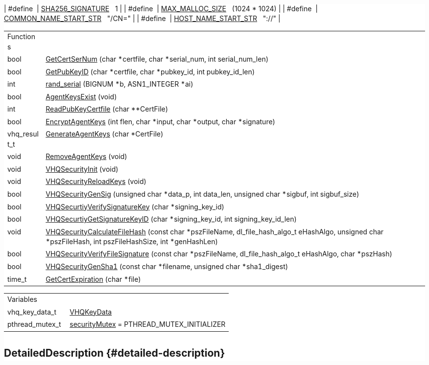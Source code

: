 | #define  | [SHA256_SIGNATURE](#a53a1c71ba07478eabafdad7a656e6a9b)   1 |
| #define  | [MAX_MALLOC_SIZE](#a93c5f2f47e24553e52a40852c7c25c93)   (1024 \* 1024) |
| #define  | [COMMON_NAME_START_STR](#aa4e38cf09cb23cb7050c5f3da52acf7a)   \"/CN=\" |
| #define  | [HOST_NAME_START_STR](#a06f99151643941d71f64109eef683d33)   \"://\" |

|  |  |
|----|----|
| Functions |  |
| bool  | [GetCertSerNum](#accb8cb96a63c3b2481eca771daa53ac2) (char \*certfile, char \*serial_num, int serial_num_len) |
| bool  | [GetPubKeyID](#a14ec216733eca01b5c40973c918780e9) (char \*certfile, char \*pubkey_id, int pubkey_id_len) |
| int  | [rand_serial](#a7a139be7a11cb7f35aef619c2fadd815) (BIGNUM \*b, ASN1_INTEGER \*ai) |
| bool  | [AgentKeysExist](#afdbfc885d0ca6d5e2c3324e2d2359f0c) (void) |
| int  | [ReadPubKeyCertfile](#a8b595be14dc0e1de14ded83c24ccad74) (char \*\*CertFile) |
| bool  | [EncryptAgentKeys](#a99e1a9f115f523eb7aeed8870d44e3f9) (int flen, char \*input, char \*output, char \*signature) |
| vhq_result_t  | [GenerateAgentKeys](#ad4537714f1bbccdacdc63078efebcc20) (char \*CertFile) |
| void  | [RemoveAgentKeys](#a0804e67f8294f16a0af8a1b6a813a944) (void) |
| void  | [VHQSecurityInit](#a8f293f39a49114ef1324ca50fb833982) (void) |
| void  | [VHQSecurityReloadKeys](#afda52c9fc3f7bddeaaed44fa0a70096d) (void) |
| bool  | [VHQSecurityGenSig](#ab2c6389474751089c72aedc6b9b40b12) (unsigned char \*data_p, int data_len, unsigned char \*sigbuf, int sigbuf_size) |
| bool  | [VHQSecurtiyVerifySignatureKey](#a4cdb8eb49d106c170959556d8fcad443) (char \*signing_key_id) |
| bool  | [VHQSecurtiyGetSignatureKeyID](#a8859f97bec0deda0341882499529c7a4) (char \*signing_key_id, int signing_key_id_len) |
| void  | [VHQSecurityCalculateFileHash](#ae3e831287d87f19b9df01c0f2ed5dfbc) (const char \*pszFileName, dl_file_hash_algo_t eHashAlgo, unsigned char \*pszFileHash, int pszFileHashSize, int \*genHashLen) |
| bool  | [VHQSecurityVerifyFileSignature](#a08495d01c4b9fba2e2ab46519fa9dd0a) (const char \*pszFileName, dl_file_hash_algo_t eHashAlgo, char \*pszHash) |
| bool  | [VHQSecurityGenSha1](#a92f023d88017b65d3dcfe9068d8c72a5) (const char \*filename, unsigned char \*sha1_digest) |
| time_t  | [GetCertExpiration](#a8ae81cce94b4abcbfdc4add0354c5d8a) (char \*file) |

|  |  |
|----|----|
| Variables |  |
| vhq_key_data_t  | [VHQKeyData](#ab2b922388c5c14e747c1236bdcc6a9ca) |
| pthread_mutex_t  | [securityMutex](#ace61880349f2723138198c40d828e2da) = PTHREAD_MUTEX_INITIALIZER |

## DetailedDescription {#detailed-description}
